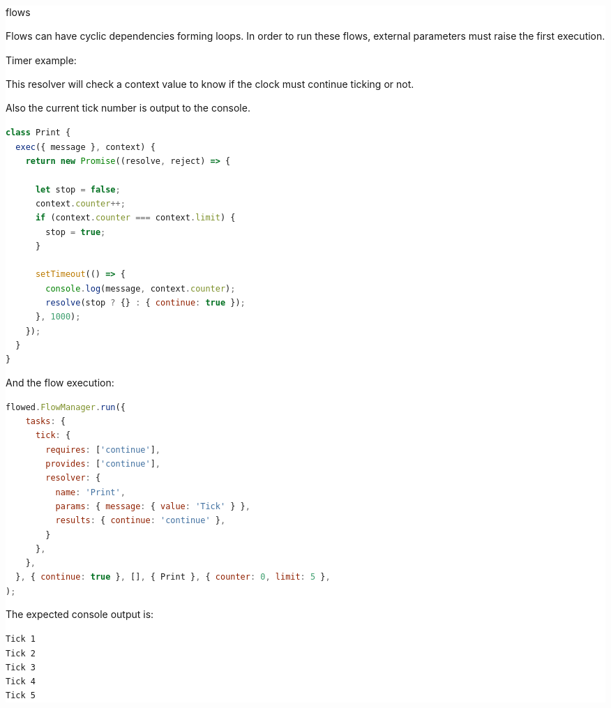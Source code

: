  flows

Flows can have cyclic dependencies forming loops.
In order to run these flows, external parameters must raise the first execution.

Timer example:

This resolver will check a context value to know if the clock must continue ticking or not.

Also the current tick number is output to the console.

```JavaScript
class Print {
  exec({ message }, context) {
    return new Promise((resolve, reject) => {

      let stop = false;
      context.counter++;
      if (context.counter === context.limit) {
        stop = true;
      }

      setTimeout(() => {
        console.log(message, context.counter);
        resolve(stop ? {} : { continue: true });
      }, 1000);
    });
  }
}
```

And the flow execution:

```JavaScript
flowed.FlowManager.run({
    tasks: {
      tick: {
        requires: ['continue'],
        provides: ['continue'],
        resolver: {
          name: 'Print',
          params: { message: { value: 'Tick' } },
          results: { continue: 'continue' },
        }
      },
    },
  }, { continue: true }, [], { Print }, { counter: 0, limit: 5 },
);
```

The expected console output is:

```
Tick 1
Tick 2
Tick 3
Tick 4
Tick 5
```

